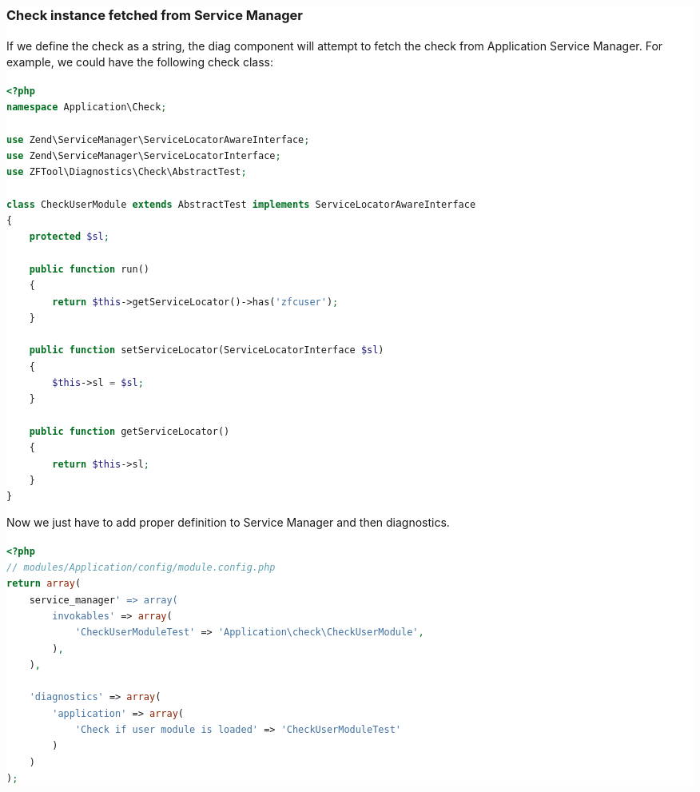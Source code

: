 ````php
````

### Check instance fetched from Service Manager

If we define the check as a string, the diag component will attempt to fetch the check from
Application Service Manager. For example, we could have the following check class:

````php
<?php
namespace Application\Check;

use Zend\ServiceManager\ServiceLocatorAwareInterface;
use Zend\ServiceManager\ServiceLocatorInterface;
use ZFTool\Diagnostics\Check\AbstractTest;

class CheckUserModule extends AbstractTest implements ServiceLocatorAwareInterface
{
    protected $sl;

    public function run()
    {
        return $this->getServiceLocator()->has('zfcuser');
    }

    public function setServiceLocator(ServiceLocatorInterface $sl)
    {
        $this->sl = $sl;
    }

    public function getServiceLocator()
    {
        return $this->sl;
    }
}
````

Now we just have to add proper definition to Service Manager and then diagnostics.


````php
<?php
// modules/Application/config/module.config.php
return array(
    service_manager' => array(
        invokables' => array(
            'CheckUserModuleTest' => 'Application\check\CheckUserModule',
        ),
    ),

    'diagnostics' => array(
        'application' => array(
            'Check if user module is loaded' => 'CheckUserModuleTest'
        )
    )
);
````
